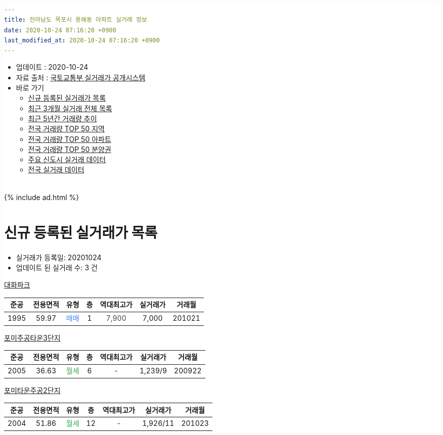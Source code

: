 ```yaml
---
title: 전라남도 목포시 용해동 아파트 실거래 정보
date: 2020-10-24 07:16:20 +0900
last_modified_at: 2020-10-24 07:16:20 +0900
---
```


* 업데이트 : 2020-10-24
* 자료 출처 : [국토교통부 실거래가 공개시스템](http://rt.molit.go.kr)
* 바로 가기
    * [신규 등록된 실거래가 목록](#신규-등록된-실거래가-목록)
    * [최근 3개월 실거래 전체 목록](#최근-3개월-실거래-전체-목록)
    * [최근 5년간 거래량 추이](#최근-5년간-거래량-추이)
    * [전국 거래량 TOP 50 지역](https://inasie.github.io/apt-trade-info/최근-3개월-전국에서-가장-거래가-많이-발생한-지역)
    * [전국 거래량 TOP 50 아파트](https://inasie.github.io/apt-trade-info/최근-3개월-전국에서-가장-거래가-많이-발생한-아파트)
    * [전국 거래량 TOP 50 분양권](https://inasie.github.io/apt-trade-info/최근-3개월-전국에서-가장-거래가-많이-발생한-분양권)
    * [주요 신도시 실거래 데이터](https://inasie.github.io/apt-trade-info/주요-신도시)
    * [전국 실거래 데이터](https://inasie.github.io/apt-trade-info/전국)
<br>
{% include ad.html %}
<br>

# 신규 등록된 실거래가 목록
* 실거래가 등록일: 20201024
* 업데이트 된 실거래 수: 3 건


[대화파크](https://search.naver.com/search.naver?query=%EC%A0%84%EB%9D%BC%EB%82%A8%EB%8F%84+%EB%AA%A9%ED%8F%AC%EC%8B%9C+%EC%9A%A9%ED%95%B4%EB%8F%99+%EB%8C%80%ED%99%94%ED%8C%8C%ED%81%AC)

|준공|전용면적|유형|층|역대최고가|실거래가|거래월|
|:---:|:---:|:---:|:---:|:---:|:---:|:---:|
|1995|59.97|<span style="color:#4285f3">매매</span>|1|<span style="color:#444444">7,900</span>|7,000|201021|

[포미주공타운3단지](https://search.naver.com/search.naver?query=%EC%A0%84%EB%9D%BC%EB%82%A8%EB%8F%84+%EB%AA%A9%ED%8F%AC%EC%8B%9C+%EC%9A%A9%ED%95%B4%EB%8F%99+%ED%8F%AC%EB%AF%B8%EC%A3%BC%EA%B3%B5%ED%83%80%EC%9A%B43%EB%8B%A8%EC%A7%80)

|준공|전용면적|유형|층|역대최고가|실거래가|거래월|
|:---:|:---:|:---:|:---:|:---:|:---:|:---:|
|2005|36.63|<span style="color:#34a853">월세</span>|6|<span style="color:#444444">-</span>|1,239/9|200922|

[포미타운주공2단지](https://search.naver.com/search.naver?query=%EC%A0%84%EB%9D%BC%EB%82%A8%EB%8F%84+%EB%AA%A9%ED%8F%AC%EC%8B%9C+%EC%9A%A9%ED%95%B4%EB%8F%99+%ED%8F%AC%EB%AF%B8%ED%83%80%EC%9A%B4%EC%A3%BC%EA%B3%B52%EB%8B%A8%EC%A7%80)

|준공|전용면적|유형|층|역대최고가|실거래가|거래월|
|:---:|:---:|:---:|:---:|:---:|:---:|:---:|
|2004|51.86|<span style="color:#34a853">월세</span>|12|<span style="color:#444444">-</span>|1,926/11|201023|

